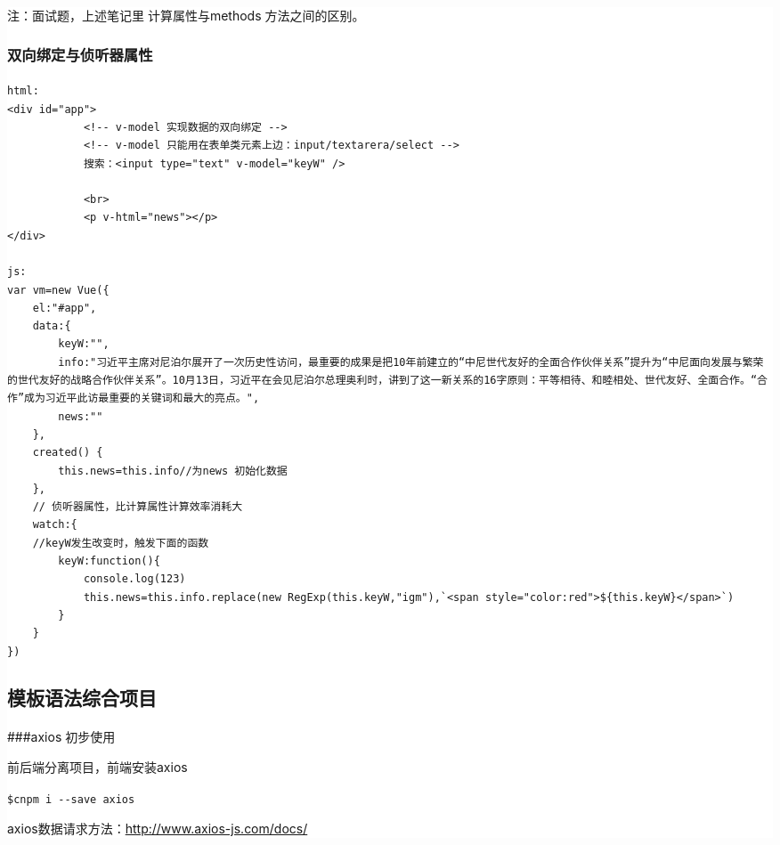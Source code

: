 注：面试题，上述笔记里 计算属性与methods 方法之间的区别。



### 双向绑定与侦听器属性

```
html:
<div id="app">
			<!-- v-model 实现数据的双向绑定 -->
			<!-- v-model 只能用在表单类元素上边：input/textarera/select -->
			搜索：<input type="text" v-model="keyW" />
			
			<br>
			<p v-html="news"></p>
</div>

js:
var vm=new Vue({
	el:"#app",
	data:{
		keyW:"",
		info:"习近平主席对尼泊尔展开了一次历史性访问，最重要的成果是把10年前建立的“中尼世代友好的全面合作伙伴关系”提升为“中尼面向发展与繁荣的世代友好的战略合作伙伴关系”。10月13日，习近平在会见尼泊尔总理奥利时，讲到了这一新关系的16字原则：平等相待、和睦相处、世代友好、全面合作。“合作”成为习近平此访最重要的关键词和最大的亮点。",
		news:""
	},
	created() {
		this.news=this.info//为news 初始化数据
	},
	// 侦听器属性，比计算属性计算效率消耗大
	watch:{
	//keyW发生改变时，触发下面的函数
		keyW:function(){
			console.log(123)
			this.news=this.info.replace(new RegExp(this.keyW,"igm"),`<span style="color:red">${this.keyW}</span>`)
		}
	}
})
```



## 模板语法综合项目

###axios 初步使用

前后端分离项目，前端安装axios

```
$cnpm i --save axios
```

axios数据请求方法：<http://www.axios-js.com/docs/>
